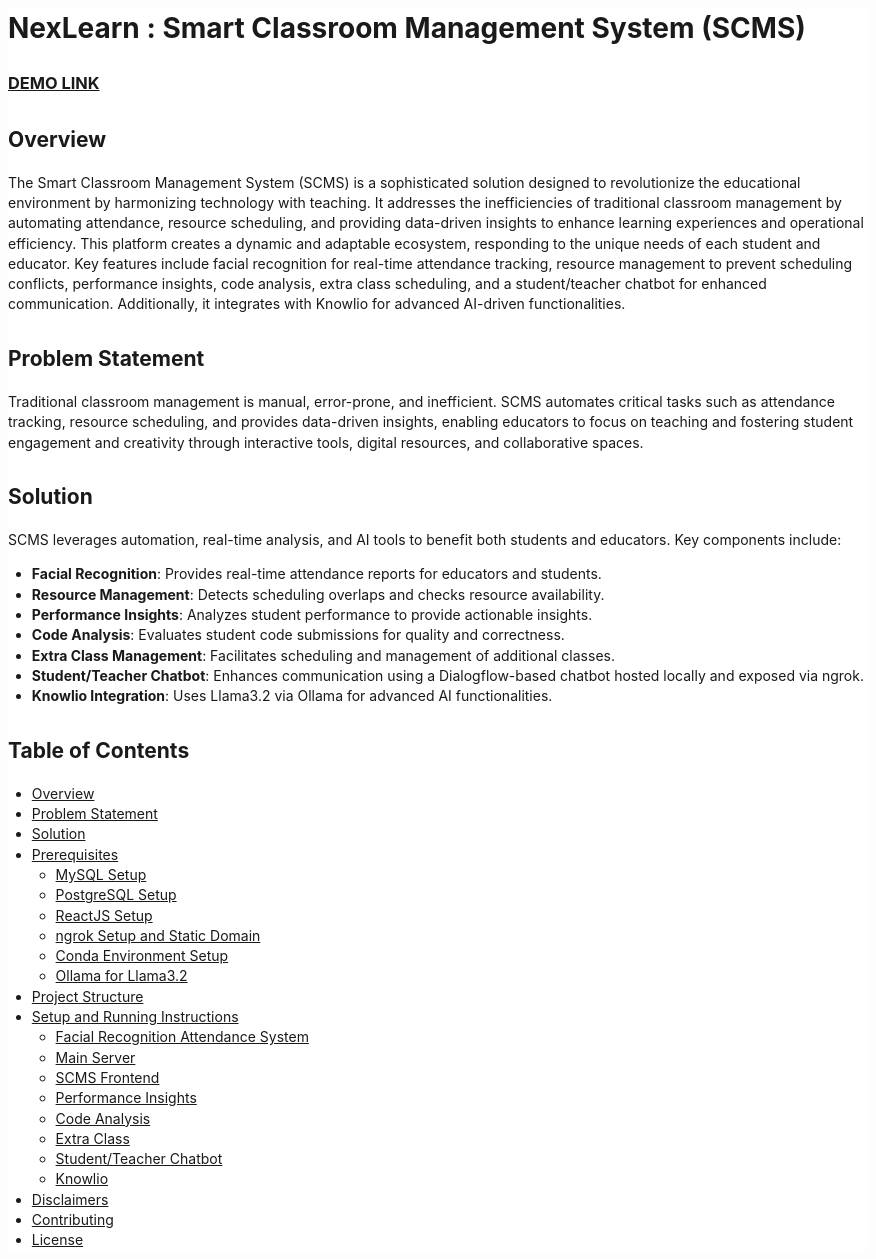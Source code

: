 # NexLearn : Smart Classroom Management System (SCMS)

### [DEMO LINK](https://drive.google.com/file/d/1s7pt_QT9GFzwCyn6nAqEiGDDacm7gzSk/view?usp=drivesdk)
## Overview
The Smart Classroom Management System (SCMS) is a sophisticated solution designed to revolutionize the educational environment by harmonizing technology with teaching. It addresses the inefficiencies of traditional classroom management by automating attendance, resource scheduling, and providing data-driven insights to enhance learning experiences and operational efficiency. This platform creates a dynamic and adaptable ecosystem, responding to the unique needs of each student and educator. Key features include facial recognition for real-time attendance tracking, resource management to prevent scheduling conflicts, performance insights, code analysis, extra class scheduling, and a student/teacher chatbot for enhanced communication. Additionally, it integrates with Knowlio for advanced AI-driven functionalities.

## Problem Statement
Traditional classroom management is manual, error-prone, and inefficient. SCMS automates critical tasks such as attendance tracking, resource scheduling, and provides data-driven insights, enabling educators to focus on teaching and fostering student engagement and creativity through interactive tools, digital resources, and collaborative spaces.

## Solution
SCMS leverages automation, real-time analysis, and AI tools to benefit both students and educators. Key components include:
- **Facial Recognition**: Provides real-time attendance reports for educators and students.
- **Resource Management**: Detects scheduling overlaps and checks resource availability.
- **Performance Insights**: Analyzes student performance to provide actionable insights.
- **Code Analysis**: Evaluates student code submissions for quality and correctness.
- **Extra Class Management**: Facilitates scheduling and management of additional classes.
- **Student/Teacher Chatbot**: Enhances communication using a Dialogflow-based chatbot hosted locally and exposed via ngrok.
- **Knowlio Integration**: Uses Llama3.2 via Ollama for advanced AI functionalities.

## Table of Contents
- [Overview](#overview)
- [Problem Statement](#problem-statement)
- [Solution](#solution)
- [Prerequisites](#prerequisites)
  - [MySQL Setup](#mysql-setup)
  - [PostgreSQL Setup](#postgresql-setup)
  - [ReactJS Setup](#reactjs-setup)
  - [ngrok Setup and Static Domain](#ngrok-setup-and-static-domain)
  - [Conda Environment Setup](#conda-environment-setup)
  - [Ollama for Llama3.2](#ollama-for-llama32)
- [Project Structure](#project-structure)
- [Setup and Running Instructions](#setup-and-running-instructions)
  - [Facial Recognition Attendance System](#facial-recognition-attendance-system)
  - [Main Server](#main-server)
  - [SCMS Frontend](#scms-frontend)
  - [Performance Insights](#performance-insights)
  - [Code Analysis](#code-analysis)
  - [Extra Class](#extra-class)
  - [Student/Teacher Chatbot](#studentteacher-chatbot)
  - [Knowlio](#knowlio)
- [Disclaimers](#disclaimers)
- [Contributing](#contributing)
- [License](#license)
